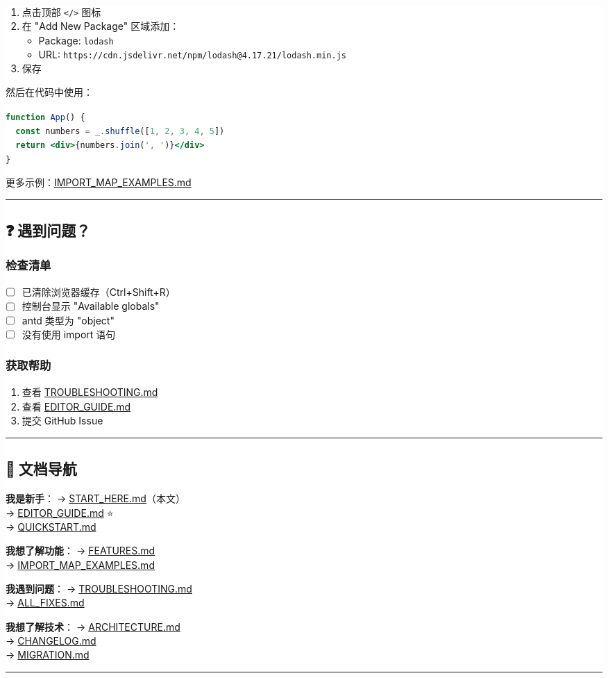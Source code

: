 1. 点击顶部 `</>` 图标
2. 在 "Add New Package" 区域添加：
   - Package: `lodash`
   - URL: `https://cdn.jsdelivr.net/npm/lodash@4.17.21/lodash.min.js`
3. 保存

然后在代码中使用：
```jsx
function App() {
  const numbers = _.shuffle([1, 2, 3, 4, 5])
  return <div>{numbers.join(', ')}</div>
}
```

更多示例：[IMPORT_MAP_EXAMPLES.md](./IMPORT_MAP_EXAMPLES.md)

---

## ❓ 遇到问题？

### 检查清单
- [ ] 已清除浏览器缓存（Ctrl+Shift+R）
- [ ] 控制台显示 "Available globals"
- [ ] antd 类型为 "object"
- [ ] 没有使用 import 语句

### 获取帮助
1. 查看 [TROUBLESHOOTING.md](./TROUBLESHOOTING.md)
2. 查看 [EDITOR_GUIDE.md](./EDITOR_GUIDE.md)
3. 提交 GitHub Issue

---

## 📖 文档导航

**我是新手**：
→ [START_HERE.md](./START_HERE.md)（本文）  
→ [EDITOR_GUIDE.md](./EDITOR_GUIDE.md) ⭐  
→ [QUICKSTART.md](./QUICKSTART.md)

**我想了解功能**：
→ [FEATURES.md](./FEATURES.md)  
→ [IMPORT_MAP_EXAMPLES.md](./IMPORT_MAP_EXAMPLES.md)

**我遇到问题**：
→ [TROUBLESHOOTING.md](./TROUBLESHOOTING.md)  
→ [ALL_FIXES.md](./ALL_FIXES.md)

**我想了解技术**：
→ [ARCHITECTURE.md](./ARCHITECTURE.md)  
→ [CHANGELOG.md](./CHANGELOG.md)  
→ [MIGRATION.md](./MIGRATION.md)

---